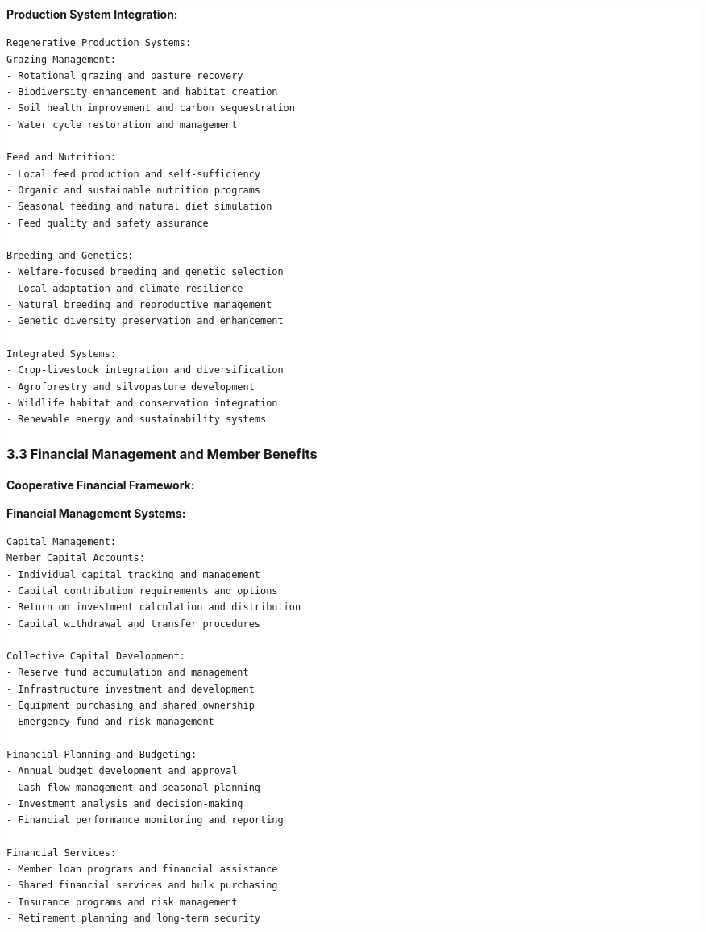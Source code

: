 ```
```

**Production System Integration:**
```
Regenerative Production Systems:
Grazing Management:
- Rotational grazing and pasture recovery
- Biodiversity enhancement and habitat creation
- Soil health improvement and carbon sequestration
- Water cycle restoration and management

Feed and Nutrition:
- Local feed production and self-sufficiency
- Organic and sustainable nutrition programs
- Seasonal feeding and natural diet simulation
- Feed quality and safety assurance

Breeding and Genetics:
- Welfare-focused breeding and genetic selection
- Local adaptation and climate resilience
- Natural breeding and reproductive management
- Genetic diversity preservation and enhancement

Integrated Systems:
- Crop-livestock integration and diversification
- Agroforestry and silvopasture development
- Wildlife habitat and conservation integration
- Renewable energy and sustainability systems
```

### 3.3 Financial Management and Member Benefits

**Cooperative Financial Framework:**

**Financial Management Systems:**
```
Capital Management:
Member Capital Accounts:
- Individual capital tracking and management
- Capital contribution requirements and options
- Return on investment calculation and distribution
- Capital withdrawal and transfer procedures

Collective Capital Development:
- Reserve fund accumulation and management
- Infrastructure investment and development
- Equipment purchasing and shared ownership
- Emergency fund and risk management

Financial Planning and Budgeting:
- Annual budget development and approval
- Cash flow management and seasonal planning
- Investment analysis and decision-making
- Financial performance monitoring and reporting

Financial Services:
- Member loan programs and financial assistance
- Shared financial services and bulk purchasing
- Insurance programs and risk management
- Retirement planning and long-term security
```

